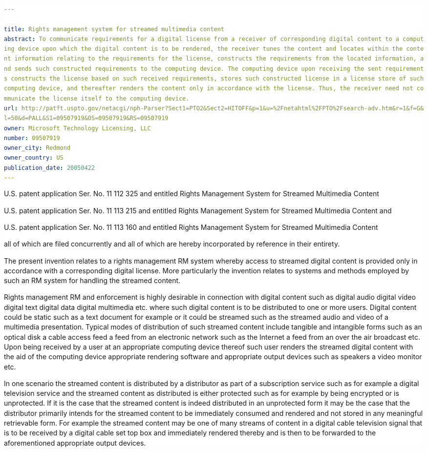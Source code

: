 ```yaml
---

title: Rights management system for streamed multimedia content
abstract: To communicate requirements for a digital license from a receiver of corresponding digital content to a computing device upon which the digital content is to be rendered, the receiver tunes the content and locates within the content information relating to the requirements for the license, constructs the requirements from the located information, and sends such constructed requirements to the computing device. The computing device upon receiving the sent requirements constructs the license based on such received requirements, stores such constructed license in a license store of such computing device, and thereafter renders the content only in accordance with the license. Thus, the receiver need not communicate the license itself to the computing device.
url: http://patft.uspto.gov/netacgi/nph-Parser?Sect1=PTO2&Sect2=HITOFF&p=1&u=%2Fnetahtml%2FPTO%2Fsearch-adv.htm&r=1&f=G&l=50&d=PALL&S1=09507919&OS=09507919&RS=09507919
owner: Microsoft Technology Licensing, LLC
number: 09507919
owner_city: Redmond
owner_country: US
publication_date: 20050422
---
```

U.S. patent application Ser. No. 11 112 325 and entitled Rights Management System for Streamed Multimedia Content 

U.S. patent application Ser. No. 11 113 215 and entitled Rights Management System for Streamed Multimedia Content and

U.S. patent application Ser. No. 11 113 160 and entitled Rights Management System for Streamed Multimedia Content 

all of which are filed concurrently and all of which are hereby incorporated by reference in their entirety.

The present invention relates to a rights management RM system whereby access to streamed digital content is provided only in accordance with a corresponding digital license. More particularly the invention relates to systems and methods employed by such an RM system for handling the streamed content.

Rights management RM and enforcement is highly desirable in connection with digital content such as digital audio digital video digital text digital data digital multimedia etc. where such digital content is to be distributed to one or more users. Digital content could be static such as a text document for example or it could be streamed such as the streamed audio and video of a multimedia presentation. Typical modes of distribution of such streamed content include tangible and intangible forms such as an optical disk a cable access feed a feed from an electronic network such as the Internet a feed from an over the air broadcast etc. Upon being received by a user at an appropriate computing device thereof such user renders the streamed digital content with the aid of the computing device appropriate rendering software and appropriate output devices such as speakers a video monitor etc.

In one scenario the streamed content is distributed by a distributor as part of a subscription service such as for example a digital television service and the streamed content as distributed is either protected such as for example by being encrypted or is unprotected. If it is the case that the streamed content is indeed distributed in an unprotected form it may be the case that the distributor primarily intends for the streamed content to be immediately consumed and rendered and not stored in any meaningful retrievable form. For example the streamed content may be one of many streams of content in a digital cable television signal that is to be received by a digital cable set top box and immediately rendered thereby and is then to be forwarded to the aforementioned appropriate output devices.
